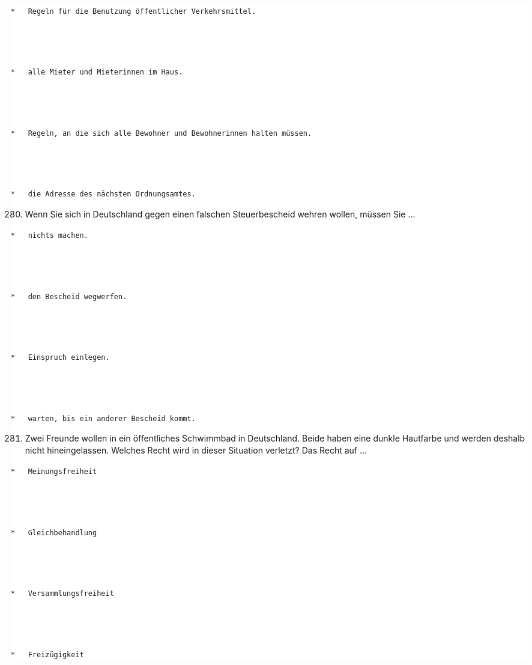     *   Regeln für die Benutzung öffentlicher Verkehrsmittel.




    *   alle Mieter und Mieterinnen im Haus.




    *   Regeln, an die sich alle Bewohner und Bewohnerinnen halten müssen.




    *   die Adresse des nächsten Ordnungsamtes.








280. Wenn Sie sich in Deutschland gegen einen falschen Steuerbescheid
    wehren wollen, müssen Sie …

    *   nichts machen.




    *   den Bescheid wegwerfen.




    *   Einspruch einlegen.




    *   warten, bis ein anderer Bescheid kommt.








281. Zwei Freunde wollen in ein öffentliches Schwimmbad in Deutschland.
    Beide haben eine dunkle Hautfarbe und werden deshalb nicht
    hineingelassen. Welches Recht wird in dieser Situation verletzt? Das
    Recht auf …

    *   Meinungsfreiheit




    *   Gleichbehandlung




    *   Versammlungsfreiheit




    *   Freizügigkeit





